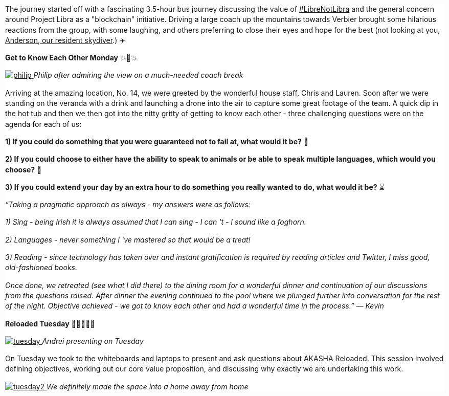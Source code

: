 The journey started off with a fascinating 3.5-hour bus journey discussing the
value of [#LibreNotLibra](https://librenotlibra.info/) and the general concern
around Project Libra as a "blockchain" initiative. Driving a large coach up
the mountains towards Verbier brought some hilarious reactions from the group,
with some laughing, and others preferring to close their eyes and hope for the
best (not looking at you, [Anderson, our resident
skydiver](https://akasha.org/blog/2019/07/04/team-anderson-quadros/).) ✈️

**Get to Know Each Other Monday** 💥🤝💥

[ ![philip](/static/bcbe7af57c63a454c4c301e8ba1584af/1c72d/philip.jpg)
](/static/bcbe7af57c63a454c4c301e8ba1584af/21b8f/philip.jpg) _Philip after
admiring the view on a much-needed coach break_

Arriving at the amazing location, No. 14, we were greeted by the wonderful
house staff, Chris and Lauren. Soon after we were standing on the veranda with
a drink and launching a drone into the air to capture some great footage of
the team. A quick dip in the hot tub and then we then got into the nitty
gritty of getting to know each other - three challenging questions were on the
agenda for each of us:

**1) If you could do something that you were guaranteed not to fail at, what
would it be?** 🤔

**2) If you could choose to either have the ability to speak to animals or be
able to speak multiple languages, which would you choose?** 🐇

**3) If you could extend your day by an extra hour to do something you really
wanted to do, what would it be?** ⌛

_“Taking a pragmatic approach as always - my answers were as follows:_

_1) Sing - being Irish it is always assumed that I can sing - I can 't - I
sound like a foghorn._

_2) Languages - never something I 've mastered so that would be a treat!_

_3) Reading - since technology has taken over and instant gratification is
required by reading articles and Twitter, I miss good, old-fashioned books._

_Once done, we retreated (see what I did there) to the dining room for a
wonderful dinner and continuation of our discussions from the questions
raised. After dinner the evening continued to the pool where we plunged
further into conversation for the rest of the night. Objective achieved - we
got to know each other and had a wonderful time in the process.”_ — _Kevin_

**Reloaded Tuesday** 👩‍🚀🚀👨‍🚀

[ ![tuesday](/static/ed40fac9bd827cc7f8be98602dbd7cd9/1c72d/tuesday.jpg)
](/static/ed40fac9bd827cc7f8be98602dbd7cd9/21b8f/tuesday.jpg) _Andrei
presenting on Tuesday_

On Tuesday we took to the whiteboards and laptops to present and ask questions
about AKASHA Reloaded. This session involved defining objectives, working out
our core value proposition, and discussing why exactly we are undertaking this
work.

[ ![tuesday2](/static/877a253a37241e1f3c827e4227ba1fd4/1c72d/tuesday2.jpg)
](/static/877a253a37241e1f3c827e4227ba1fd4/21b8f/tuesday2.jpg) _We definitely
made the space into a home away from home_
